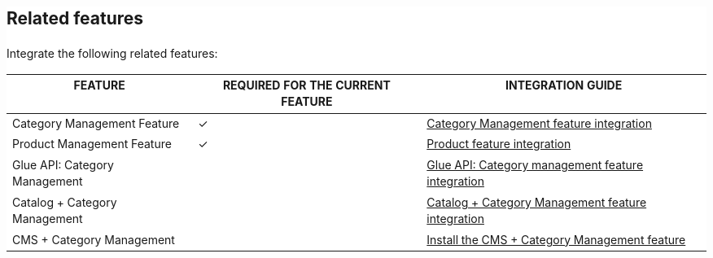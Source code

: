 ## Related features

Integrate the following related features:

| FEATURE                       | REQUIRED FOR THE CURRENT FEATURE | INTEGRATION GUIDE                                                                                                                                                                                 |
|-------------------------------|----------------------------------|---------------------------------------------------------------------------------------------------------------------------------------------------------------------------------------------------|
| Category Management Feature   | &check;                                | [Category Management feature integration](/docs/scos/dev/feature-integration-guides/{{site.version}}/category-management-feature-integration.html)                                                |
| Product Management Feature    | &check;                                | [Product feature integration](/docs/scos/dev/feature-integration-guides/{{site.version}}/product-feature-integration.html)                                                                        |
| Glue API: Category Management |                                  | [Glue API: Category management feature integration](/docs/scos/dev/feature-integration-guides/{{site.version}}/glue-api/glue-api-category-management-feature-integration.html)                    |
| Catalog + Category Management |                                  | [Catalog + Category Management feature integration](/docs/pbc/all/search/{{site.version}}/install-and-upgrade/install-features-and-glue-api/install-the-catalog-category-management-feature.html) |
| CMS + Category Management     |                                  | [Install the CMS + Category Management feature](/docs/pbc/all/content-management-system/{{site.version}}/install-and-upgrade/install-features/install-the-cms-category-management-feature.html)   |
